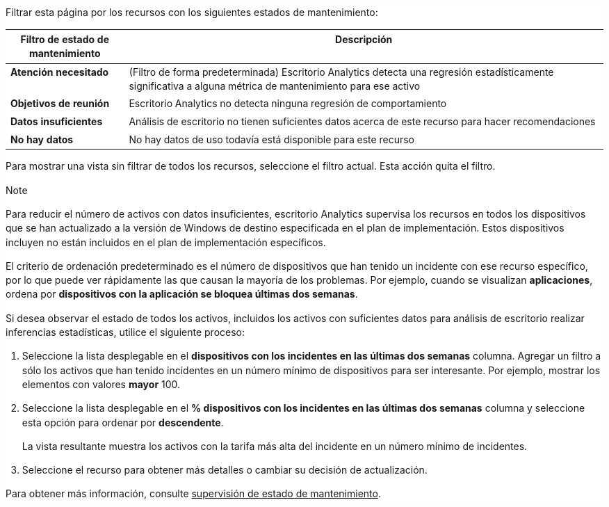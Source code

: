 Filtrar esta página por los recursos con los siguientes estados de mantenimiento:

| Filtro de estado de mantenimiento | Descripción |
|----------------------|-------------|
| **Atención necesitado** | (Filtro de forma predeterminada) Escritorio Analytics detecta una regresión estadísticamente significativa a alguna métrica de mantenimiento para ese activo
| **Objetivos de reunión** | Escritorio Analytics no detecta ninguna regresión de comportamiento |
| **Datos insuficientes** | Análisis de escritorio no tienen suficientes datos acerca de este recurso para hacer recomendaciones |
| **No hay datos** | No hay datos de uso todavía está disponible para este recurso |

Para mostrar una vista sin filtrar de todos los recursos, seleccione el filtro actual. Esta acción quita el filtro.

> [!NOTE]  
> Para reducir el número de activos con datos insuficientes, escritorio Analytics supervisa los recursos en todos los dispositivos que se han actualizado a la versión de Windows de destino especificada en el plan de implementación. Estos dispositivos incluyen no están incluidos en el plan de implementación específicos.  

El criterio de ordenación predeterminado es el número de dispositivos que han tenido un incidente con ese recurso específico, por lo que puede ver rápidamente las que causan la mayoría de los problemas. Por ejemplo, cuando se visualizan **aplicaciones**, ordena por **dispositivos con la aplicación se bloquea últimas dos semanas**.

Si desea observar el estado de todos los activos, incluidos los activos con suficientes datos para análisis de escritorio realizar inferencias estadísticas, utilice el siguiente proceso:

1. Seleccione la lista desplegable en el **dispositivos con los incidentes en las últimas dos semanas** columna. Agregar un filtro a sólo los activos que han tenido incidentes en un número mínimo de dispositivos para ser interesante. Por ejemplo, mostrar los elementos con valores **mayor** 100.  

2. Seleccione la lista desplegable en el **% dispositivos con los incidentes en las últimas dos semanas** columna y seleccione esta opción para ordenar por **descendente**.  

    La vista resultante muestra los activos con la tarifa más alta del incidente en un número mínimo de incidentes.  

3. Seleccione el recurso para obtener más detalles o cambiar su decisión de actualización.  

Para obtener más información, consulte [supervisión de estado de mantenimiento](/sccm/desktop-analytics/health-status-monitoring).
